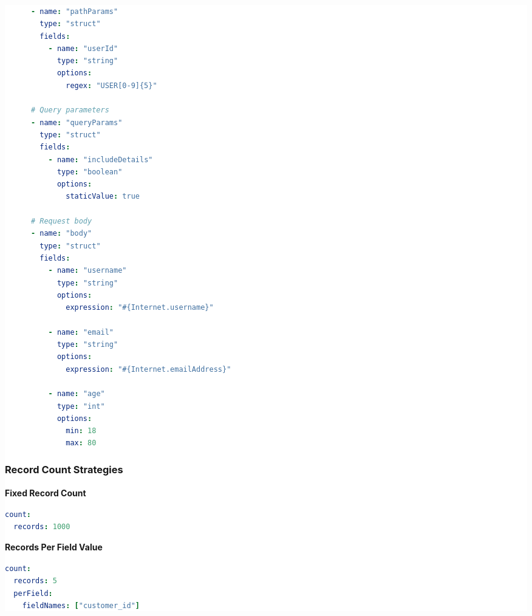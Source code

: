 ```yaml
      - name: "pathParams"
        type: "struct"
        fields:
          - name: "userId"
            type: "string"
            options:
              regex: "USER[0-9]{5}"

      # Query parameters
      - name: "queryParams"
        type: "struct"
        fields:
          - name: "includeDetails"
            type: "boolean"
            options:
              staticValue: true

      # Request body
      - name: "body"
        type: "struct"
        fields:
          - name: "username"
            type: "string"
            options:
              expression: "#{Internet.username}"

          - name: "email"
            type: "string"
            options:
              expression: "#{Internet.emailAddress}"

          - name: "age"
            type: "int"
            options:
              min: 18
              max: 80
```

### Record Count Strategies

**Fixed Record Count**
```yaml
count:
  records: 1000
```

**Records Per Field Value**
```yaml
count:
  records: 5
  perField:
    fieldNames: ["customer_id"]
```
